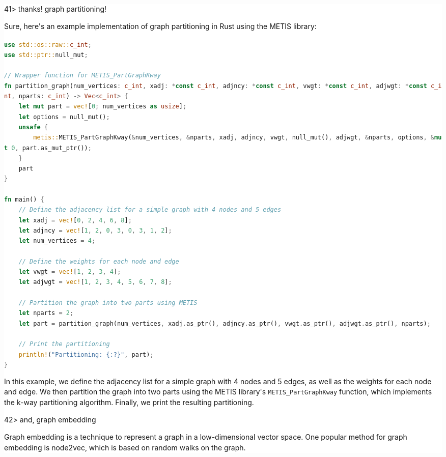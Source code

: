 41> thanks! graph partitioning!

Sure, here's an example implementation of graph
partitioning in Rust using the METIS library:

```rust
use std::os::raw::c_int;
use std::ptr::null_mut;

// Wrapper function for METIS_PartGraphKway
fn partition_graph(num_vertices: c_int, xadj: *const c_int, adjncy: *const c_int, vwgt: *const c_int, adjwgt: *const c_int, nparts: c_int) -> Vec<c_int> {
    let mut part = vec![0; num_vertices as usize];
    let options = null_mut();
    unsafe {
        metis::METIS_PartGraphKway(&num_vertices, &nparts, xadj, adjncy, vwgt, null_mut(), adjwgt, &nparts, options, &mut 0, part.as_mut_ptr());
    }
    part
}

fn main() {
    // Define the adjacency list for a simple graph with 4 nodes and 5 edges
    let xadj = vec![0, 2, 4, 6, 8];
    let adjncy = vec![1, 2, 0, 3, 0, 3, 1, 2];
    let num_vertices = 4;

    // Define the weights for each node and edge
    let vwgt = vec![1, 2, 3, 4];
    let adjwgt = vec![1, 2, 3, 4, 5, 6, 7, 8];

    // Partition the graph into two parts using METIS
    let nparts = 2;
    let part = partition_graph(num_vertices, xadj.as_ptr(), adjncy.as_ptr(), vwgt.as_ptr(), adjwgt.as_ptr(), nparts);

    // Print the partitioning
    println!("Partitioning: {:?}", part);
}
```

In this example, we define the adjacency list for
a simple graph with 4 nodes and 5 edges, as well
as the weights for each node and edge. We then
partition the graph into two parts using the METIS
library's `METIS_PartGraphKway` function, which
implements the k-way partitioning
algorithm. Finally, we print the resulting
partitioning.

42> and, graph embedding

Graph embedding is a technique to represent
a graph in a low-dimensional vector space. One
popular method for graph embedding is node2vec,
which is based on random walks on the graph.
